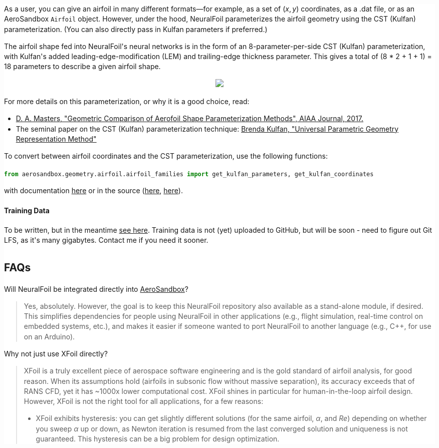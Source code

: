 As a user, you can give an airfoil in many different formats—for example, as a set of $(x,y)$ coordinates, as a .dat file, or as an AeroSandbox `Airfoil` object. However, under the hood, NeuralFoil parameterizes the airfoil geometry using the CST (Kulfan) parameterization. (You can also directly pass in Kulfan parameters if preferred.)

The airfoil shape fed into NeuralFoil's neural networks is in the form of an 8-parameter-per-side CST (Kulfan) parameterization, with Kulfan's added leading-edge-modification (LEM) and trailing-edge thickness parameter. This gives a total of (8 * 2 + 1 + 1) = 18 parameters to describe a given airfoil shape.

<p align="center">
	<img src="./media/kulfan_parameterization_illustration.svg" width="1000" />
</p>

For more details on this parameterization, or why it is a good choice, read:

- [D. A. Masters, "Geometric Comparison of Aerofoil Shape Parameterization Methods", AIAA Journal, 2017.](https://arc.aiaa.org/doi/pdf/10.2514/1.J054943)
- The seminal paper on the CST (Kulfan) parameterization technique: [Brenda Kulfan, "Universal Parametric Geometry Representation Method"](http://mx1.brendakulfan.com/docs/CST6.pdf)

To convert between airfoil coordinates and the CST parameterization, use the following functions:

```python
from aerosandbox.geometry.airfoil.airfoil_families import get_kulfan_parameters, get_kulfan_coordinates
```

with documentation [here](https://aerosandbox.readthedocs.io/en/master/autoapi/aerosandbox/geometry/airfoil/airfoil_families/index.html) or in the source ([here](https://github.com/peterdsharpe/AeroSandbox/blob/8ad83aa4e4e40c503884c722143b7730c08089fa/aerosandbox/geometry/airfoil/airfoil_families.py#L128), [here](https://github.com/peterdsharpe/AeroSandbox/blob/8ad83aa4e4e40c503884c722143b7730c08089fa/aerosandbox/geometry/airfoil/airfoil_families.py#L265)).

#### Training Data

To be written, but in the meantime [see here](https://github.com/peterdsharpe/NeuralFoil/tree/master/training_data). Training data is not (yet) uploaded to GitHub, but will be soon - need to figure out Git LFS, as it's many gigabytes. Contact me if you need it sooner.

## FAQs

Will NeuralFoil be integrated directly into [AeroSandbox](https://github.com/peterdsharpe/AeroSandbox)?

> Yes, absolutely. However, the goal is to keep this NeuralFoil repository also available as a stand-alone module, if desired. This simplifies dependencies for people using NeuralFoil in other applications (e.g., flight simulation, real-time control on embedded systems, etc.), and makes it easier if someone wanted to port NeuralFoil to another language (e.g., C++, for use on an Arduino).

<a name="xfoil-benefit-question"></a>
Why not just use XFoil directly?

> XFoil is a truly excellent piece of aerospace software engineering and is the gold standard of airfoil analysis, for good reason. When its assumptions hold (airfoils in subsonic flow without massive separation), its accuracy exceeds that of RANS CFD, yet it has ~1000x lower computational cost. XFoil shines in particular for human-in-the-loop airfoil design. However, XFoil is not the right tool for all applications, for a few reasons:
>
> - XFoil exhibits hysteresis: you can get slightly different solutions (for the same airfoil, $\alpha$, and $Re$) depending on whether you sweep $\alpha$ up or down, as Newton iteration is resumed from the last converged solution and uniqueness is not guaranteed. This hysteresis can be a big problem for design optimization.